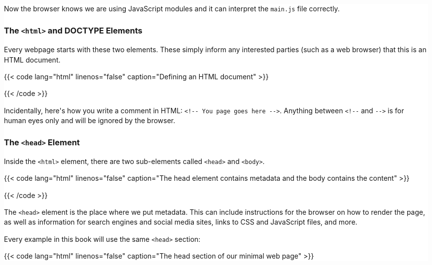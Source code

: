 Now the browser knows we are using JavaScript modules and it can interpret the `main.js` file correctly.

### The `<html>` and DOCTYPE Elements

Every webpage starts with these two elements. These simply inform any interested parties (such as a web browser) that this is an HTML document.

{{< code lang="html" linenos="false" caption="Defining an HTML document" >}}

<!DOCTYPE html>
<html>
  
</html>
{{< /code >}}

Incidentally, here's how you write a comment in HTML: `<!-- You page goes here -->`. Anything between `<!--` and `-->` is for human eyes only and will be ignored by the browser.

### The `<head>` Element

Inside the `<html>` element, there are two sub-elements called `<head>` and `<body>`.

{{< code lang="html" linenos="false" caption="The head element contains metadata and the body contains the content" >}}

<!DOCTYPE html>
<html>
  <head>
    <!-- Metadata -->
  </head>
  <body>
    <!-- The main content -->
  </body>
</html>
{{< /code >}}

The `<head>` element is the place where we put metadata. This can include instructions for the browser on how to render the page, as well as information for search engines and social media sites, links to CSS and JavaScript files, and more.

Every example in this book will use the same `<head>` section:

{{< code lang="html" linenos="false" caption="The head section of our minimal web page" >}}

<head>
  <title>Discoverthreejs.com</title>

  <meta name="viewport" content="width=device-width, initial-scale=1" />

  <meta charset="UTF-8" />

  <link
    rel="icon"
    href="https://discoverthreejs.com/favicon.ico"
    type="image/x-icon"
  />
